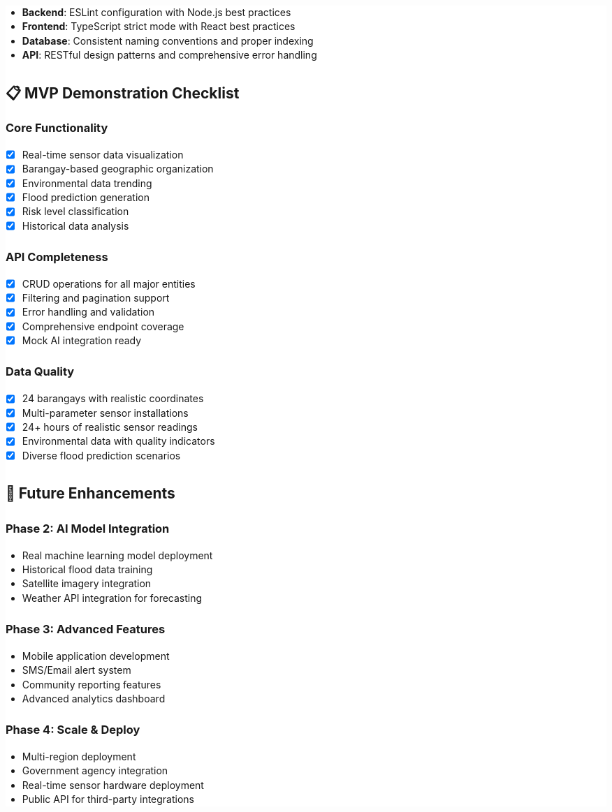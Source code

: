 - **Backend**: ESLint configuration with Node.js best practices
- **Frontend**: TypeScript strict mode with React best practices
- **Database**: Consistent naming conventions and proper indexing
- **API**: RESTful design patterns and comprehensive error handling

## 📋 MVP Demonstration Checklist

### Core Functionality
- [x] Real-time sensor data visualization
- [x] Barangay-based geographic organization
- [x] Environmental data trending
- [x] Flood prediction generation
- [x] Risk level classification
- [x] Historical data analysis

### API Completeness
- [x] CRUD operations for all major entities
- [x] Filtering and pagination support
- [x] Error handling and validation
- [x] Comprehensive endpoint coverage
- [x] Mock AI integration ready

### Data Quality
- [x] 24 barangays with realistic coordinates
- [x] Multi-parameter sensor installations
- [x] 24+ hours of realistic sensor readings
- [x] Environmental data with quality indicators
- [x] Diverse flood prediction scenarios

## 🔮 Future Enhancements

### Phase 2: AI Model Integration
- Real machine learning model deployment
- Historical flood data training
- Satellite imagery integration
- Weather API integration for forecasting

### Phase 3: Advanced Features
- Mobile application development
- SMS/Email alert system
- Community reporting features
- Advanced analytics dashboard

### Phase 4: Scale & Deploy
- Multi-region deployment
- Government agency integration
- Real-time sensor hardware deployment
- Public API for third-party integrations

